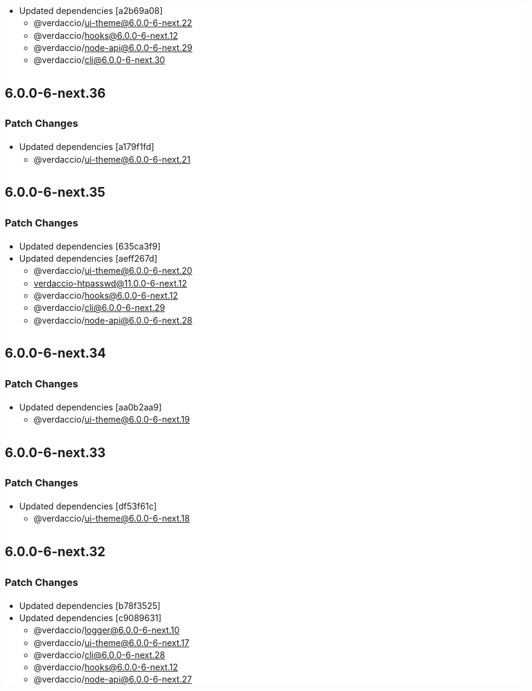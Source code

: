 - Updated dependencies [a2b69a08]
  - @verdaccio/ui-theme@6.0.0-6-next.22
  - @verdaccio/hooks@6.0.0-6-next.12
  - @verdaccio/node-api@6.0.0-6-next.29
  - @verdaccio/cli@6.0.0-6-next.30

## 6.0.0-6-next.36

### Patch Changes

- Updated dependencies [a179f1fd]
  - @verdaccio/ui-theme@6.0.0-6-next.21

## 6.0.0-6-next.35

### Patch Changes

- Updated dependencies [635ca3f9]
- Updated dependencies [aeff267d]
  - @verdaccio/ui-theme@6.0.0-6-next.20
  - verdaccio-htpasswd@11.0.0-6-next.12
  - @verdaccio/hooks@6.0.0-6-next.12
  - @verdaccio/cli@6.0.0-6-next.29
  - @verdaccio/node-api@6.0.0-6-next.28

## 6.0.0-6-next.34

### Patch Changes

- Updated dependencies [aa0b2aa9]
  - @verdaccio/ui-theme@6.0.0-6-next.19

## 6.0.0-6-next.33

### Patch Changes

- Updated dependencies [df53f61c]
  - @verdaccio/ui-theme@6.0.0-6-next.18

## 6.0.0-6-next.32

### Patch Changes

- Updated dependencies [b78f3525]
- Updated dependencies [c9089631]
  - @verdaccio/logger@6.0.0-6-next.10
  - @verdaccio/ui-theme@6.0.0-6-next.17
  - @verdaccio/cli@6.0.0-6-next.28
  - @verdaccio/hooks@6.0.0-6-next.12
  - @verdaccio/node-api@6.0.0-6-next.27

